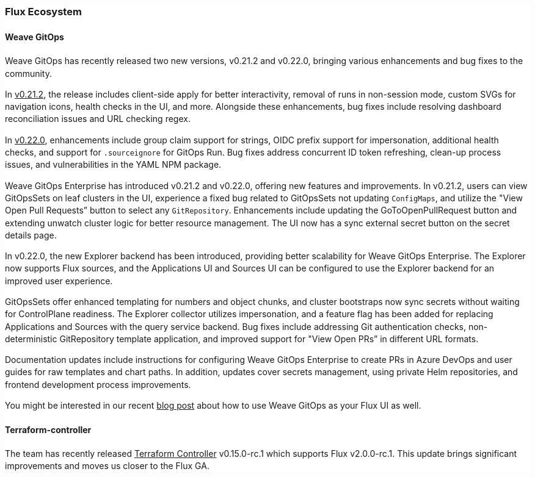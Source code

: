 ### Flux Ecosystem

#### Weave GitOps

Weave GitOps has recently released two new versions, v0.21.2 and v0.22.0,
bringing various enhancements and bug fixes to the community.

In [v0.21.2](https://github.com/weaveworks/weave-gitops/releases/tag/v0.21.2),
the release includes client-side apply for better interactivity, removal of
runs in non-session mode, custom SVGs for navigation icons, health checks in
the UI, and more. Alongside these enhancements, bug fixes include resolving
dashboard reconciliation issues and URL checking regex.

In [v0.22.0](https://github.com/weaveworks/weave-gitops/releases/tag/v0.22.0),
enhancements include group claim support for strings, OIDC prefix support for
impersonation, additional health checks, and support for `.sourceignore` for
GitOps Run. Bug fixes address concurrent ID token refreshing, clean-up process
issues, and vulnerabilities in the YAML NPM package.

Weave GitOps Enterprise has introduced v0.21.2 and v0.22.0, offering new
features and improvements. In v0.21.2, users can view GitOpsSets on leaf
clusters in the UI, experience a fixed bug related to GitOpsSets not updating
`ConfigMaps`, and utilize the "View Open Pull Requests” button to select
any `GitRepository`. Enhancements include updating the GoToOpenPullRequest
button and extending unwatch cluster logic for better resource management.
The UI now has a sync external secret button on the secret details page.

In v0.22.0, the new Explorer backend has been introduced, providing better
scalability for Weave GitOps Enterprise. The Explorer now supports Flux
sources, and the Applications UI and Sources UI can be configured to use
the Explorer backend for an improved user experience.

GitOpsSets offer enhanced templating for numbers and object chunks, and
cluster bootstraps now sync secrets without waiting for ControlPlane
readiness. The Explorer collector utilizes impersonation, and a feature flag
has been added for replacing Applications and Sources with the query service
backend. Bug fixes include addressing Git authentication checks,
non-deterministic GitRepository template application, and improved
support for "View Open PRs” in different URL formats.

Documentation updates include instructions for configuring Weave GitOps
Enterprise to create PRs in Azure DevOps and user guides for raw templates
and chart paths.  In addition, updates cover secrets management,
using private Helm repositories, and frontend development process
improvements.

You might be interested in our recent [blog
post](/blog/2023/04/how-to-use-weave-gitops-as-your-flux-ui/) about how to
use Weave GitOps as your Flux UI as well.

#### Terraform-controller

The team has recently released [Terraform
Controller](https://github.com/weaveworks/tf-controller) v0.15.0-rc.1 which
supports Flux v2.0.0-rc.1. This update brings significant improvements and
moves us closer to the Flux GA.
